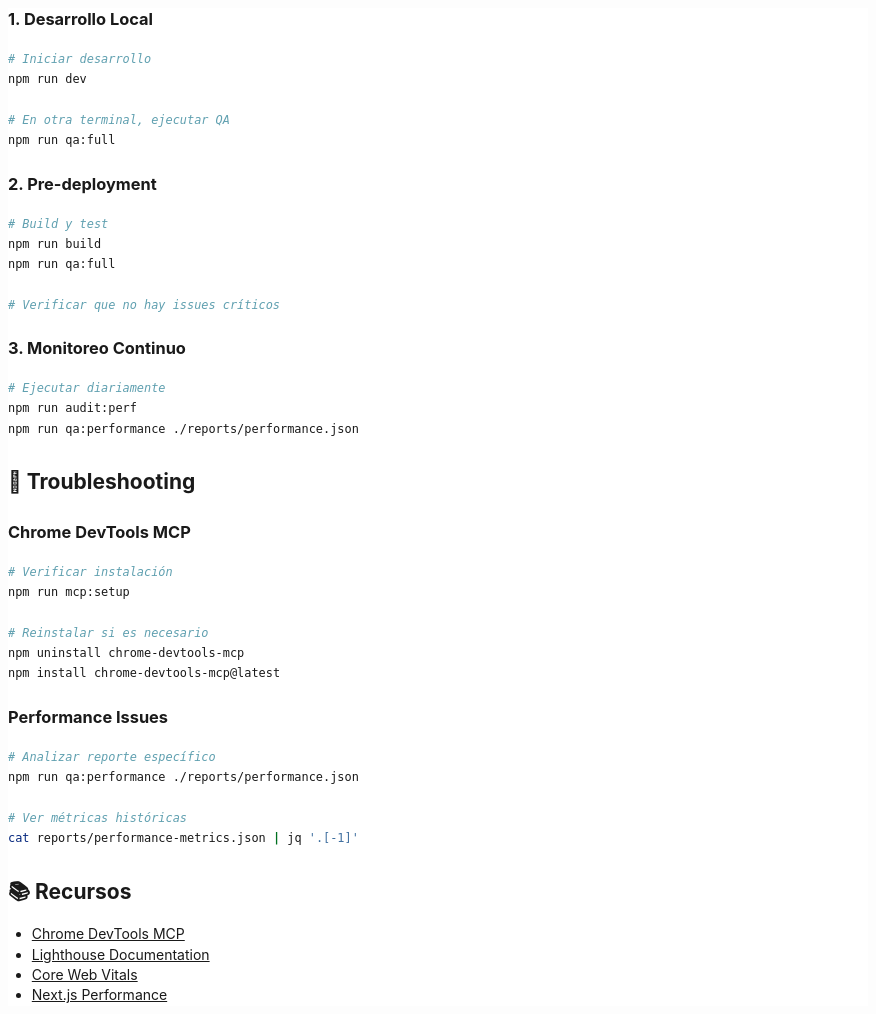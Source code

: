 ### 1. Desarrollo Local
```bash
# Iniciar desarrollo
npm run dev

# En otra terminal, ejecutar QA
npm run qa:full
```

### 2. Pre-deployment
```bash
# Build y test
npm run build
npm run qa:full

# Verificar que no hay issues críticos
```

### 3. Monitoreo Continuo
```bash
# Ejecutar diariamente
npm run audit:perf
npm run qa:performance ./reports/performance.json
```

## 🔧 Troubleshooting

### Chrome DevTools MCP
```bash
# Verificar instalación
npm run mcp:setup

# Reinstalar si es necesario
npm uninstall chrome-devtools-mcp
npm install chrome-devtools-mcp@latest
```

### Performance Issues
```bash
# Analizar reporte específico
npm run qa:performance ./reports/performance.json

# Ver métricas históricas
cat reports/performance-metrics.json | jq '.[-1]'
```

## 📚 Recursos

- [Chrome DevTools MCP](https://developer.chrome.com/blog/chrome-devtools-mcp)
- [Lighthouse Documentation](https://developers.google.com/web/tools/lighthouse)
- [Core Web Vitals](https://web.dev/vitals/)
- [Next.js Performance](https://nextjs.org/docs/advanced-features/measuring-performance)
